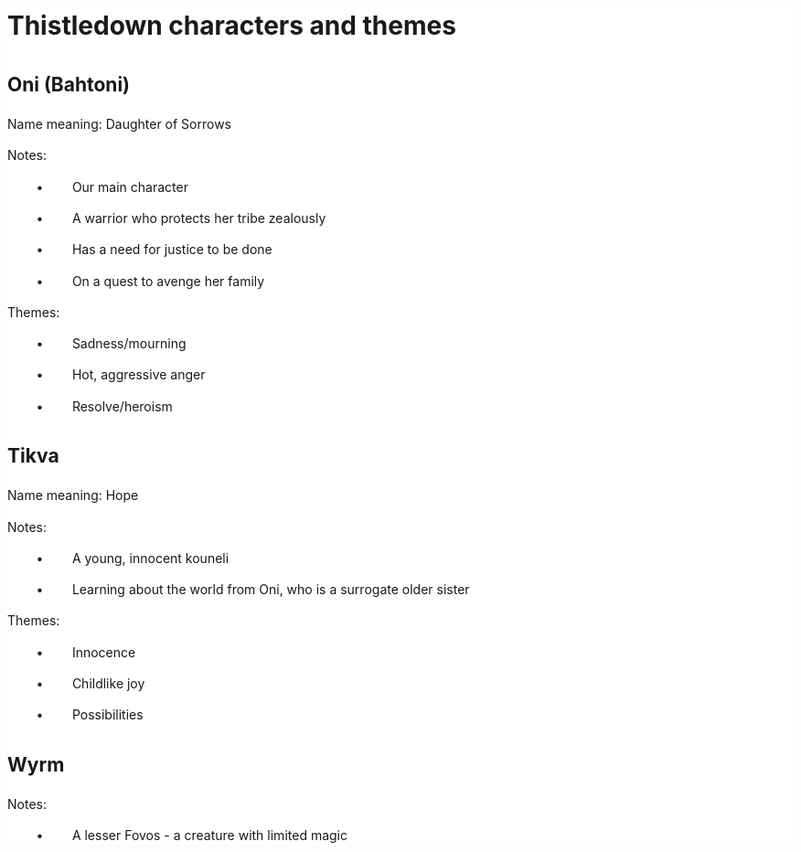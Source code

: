 # Thistledown characters and themes

  

## Oni (Bahtoni)

  

Name meaning: Daughter of Sorrows

Notes: 

        •        Our main character

        •        A warrior who protects her tribe zealously

        •        Has a need for justice to be done

        •        On a quest to avenge her family

  

Themes:

        •        Sadness/mourning

        •        Hot, aggressive anger

        •        Resolve/heroism

  

  

## Tikva

  

Name meaning: Hope

Notes: 

        •        A young, innocent kouneli

        •        Learning about the world from Oni, who is a surrogate older sister

  

Themes:

        •        Innocence

        •        Childlike joy

        •        Possibilities

  

## Wyrm

  

Notes:

        •        A lesser Fovos - a creature with limited magic
